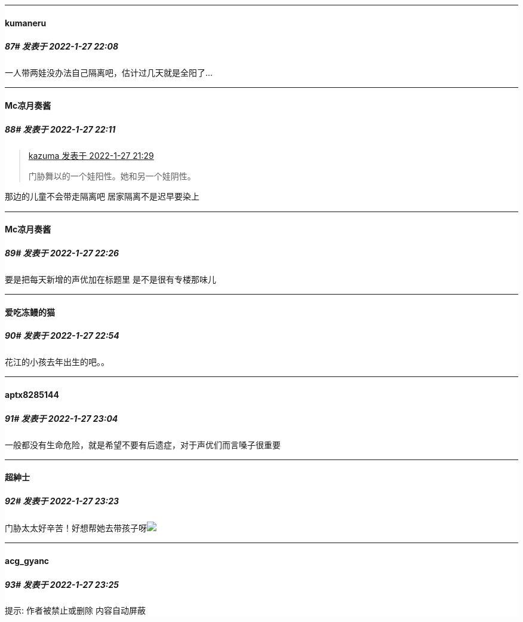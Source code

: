 *****

####  kumaneru  
##### 87#       发表于 2022-1-27 22:08

一人带两娃没办法自己隔离吧，估计过几天就是全阳了…

*****

####  Mc凉月奏酱  
##### 88#       发表于 2022-1-27 22:11

<blockquote><a href="httphttps://bbs.saraba1st.com/2b/forum.php?mod=redirect&amp;goto=findpost&amp;pid=54452071&amp;ptid=2022430" target="_blank">kazuma 发表于 2022-1-27 21:29</a>

门胁舞以的一个娃阳性。她和另一个娃阴性。</blockquote>
那边的儿童不会带走隔离吧 居家隔离不是迟早要染上

*****

####  Mc凉月奏酱  
##### 89#       发表于 2022-1-27 22:26

要是把每天新增的声优加在标题里 是不是很有专楼那味儿

*****

####  爱吃冻鳗的猫  
##### 90#       发表于 2022-1-27 22:54

花江的小孩去年出生的吧。。



*****

####  aptx8285144  
##### 91#       发表于 2022-1-27 23:04

一般都没有生命危险，就是希望不要有后遗症，对于声优们而言嗓子很重要

*****

####  超紳士  
##### 92#       发表于 2022-1-27 23:23

门胁太太好辛苦！好想帮她去带孩子呀<img src="https://static.saraba1st.com/image/smiley/face2017/138.png" referrerpolicy="no-referrer">

*****

####  acg_gyanc  
##### 93#       发表于 2022-1-27 23:25

提示: 作者被禁止或删除 内容自动屏蔽
